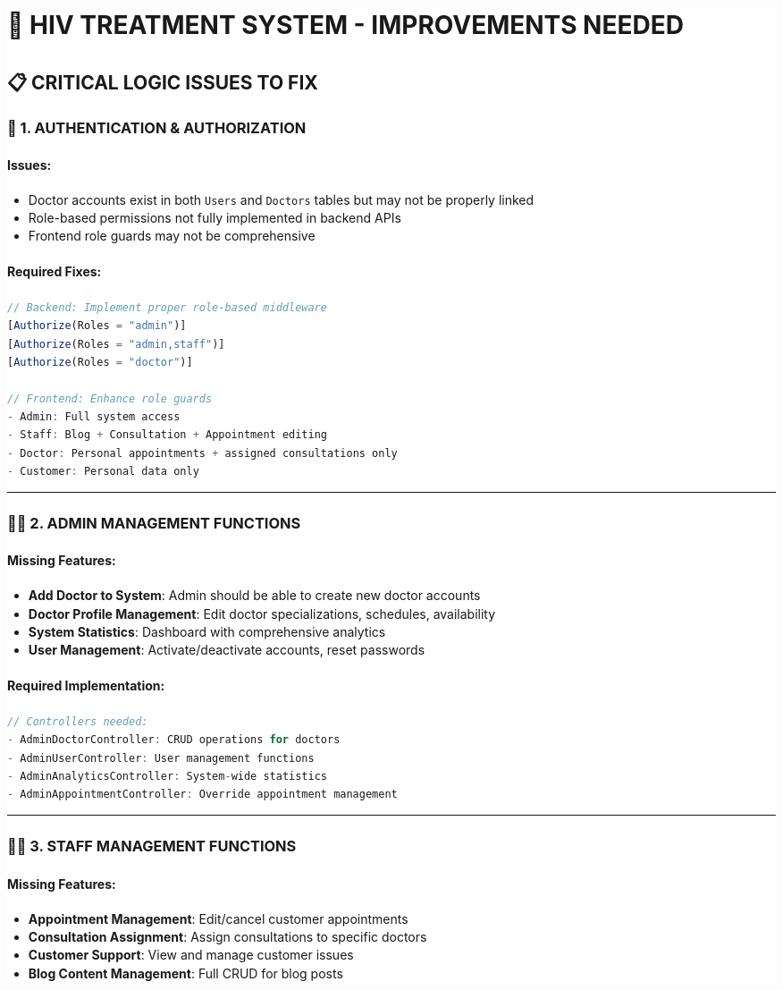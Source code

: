 # 🔧 HIV TREATMENT SYSTEM - IMPROVEMENTS NEEDED

## 📋 **CRITICAL LOGIC ISSUES TO FIX**

### **🔐 1. AUTHENTICATION & AUTHORIZATION**

#### **Issues:**
- Doctor accounts exist in both `Users` and `Doctors` tables but may not be properly linked
- Role-based permissions not fully implemented in backend APIs
- Frontend role guards may not be comprehensive

#### **Required Fixes:**
```typescript
// Backend: Implement proper role-based middleware
[Authorize(Roles = "admin")]
[Authorize(Roles = "admin,staff")]
[Authorize(Roles = "doctor")]

// Frontend: Enhance role guards
- Admin: Full system access
- Staff: Blog + Consultation + Appointment editing
- Doctor: Personal appointments + assigned consultations only
- Customer: Personal data only
```

---

### **👨‍💼 2. ADMIN MANAGEMENT FUNCTIONS**

#### **Missing Features:**
- **Add Doctor to System**: Admin should be able to create new doctor accounts
- **Doctor Profile Management**: Edit doctor specializations, schedules, availability
- **System Statistics**: Dashboard with comprehensive analytics
- **User Management**: Activate/deactivate accounts, reset passwords

#### **Required Implementation:**
```csharp
// Controllers needed:
- AdminDoctorController: CRUD operations for doctors
- AdminUserController: User management functions
- AdminAnalyticsController: System-wide statistics
- AdminAppointmentController: Override appointment management
```

---

### **👩‍💼 3. STAFF MANAGEMENT FUNCTIONS**

#### **Missing Features:**
- **Appointment Management**: Edit/cancel customer appointments
- **Consultation Assignment**: Assign consultations to specific doctors
- **Customer Support**: View and manage customer issues
- **Blog Content Management**: Full CRUD for blog posts
